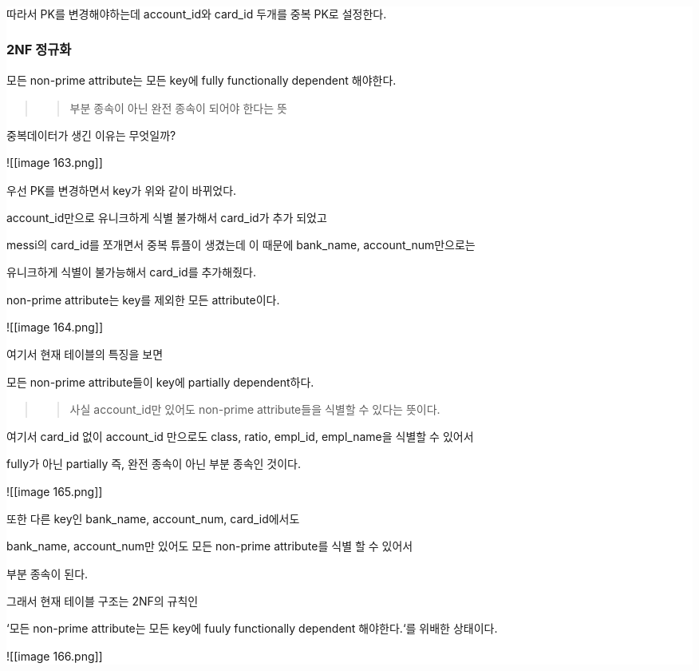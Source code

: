   

따라서 PK를 변경해야하는데 account_id와 card_id 두개를 중복 PK로 설정한다.

  

  

### 2NF 정규화

모든 non-prime attribute는 모든 key에 fully functionally dependent 해야한다.

>> 부분 종속이 아닌 완전 종속이 되어야 한다는 뜻

  

중복데이터가 생긴 이유는 무엇일까?

  

![[image 163.png]]

우선 PK를 변경하면서 key가 위와 같이 바뀌었다.

account_id만으로 유니크하게 식별 불가해서 card_id가 추가 되었고

messi의 card_id를 쪼개면서 중복 튜플이 생겼는데 이 때문에 bank_name, account_num만으로는

유니크하게 식별이 불가능해서 card_id를 추가해줬다.

  

non-prime attribute는 key를 제외한 모든 attribute이다.

  

![[image 164.png]]

여기서 현재 테이블의 특징을 보면

모든 non-prime attribute들이 key에 partially dependent하다.

>> 사실 account_id만 있어도 non-prime attribute들을 식별할 수 있다는 뜻이다.

여기서 card_id 없이 account_id 만으로도 class, ratio, empl_id, empl_name을 식별할 수 있어서

fully가 아닌 partially 즉, 완전 종속이 아닌 부분 종속인 것이다.

  

![[image 165.png]]

또한 다른 key인 bank_name, account_num, card_id에서도

bank_name, account_num만 있어도 모든 non-prime attribute를 식별 할 수 있어서

부분 종속이 된다.

  

그래서 현재 테이블 구조는 2NF의 규칙인

‘모든 non-prime attribute는 모든 key에 fuuly functionally dependent 해야한다.‘를 위배한 상태이다.

  

![[image 166.png]]
